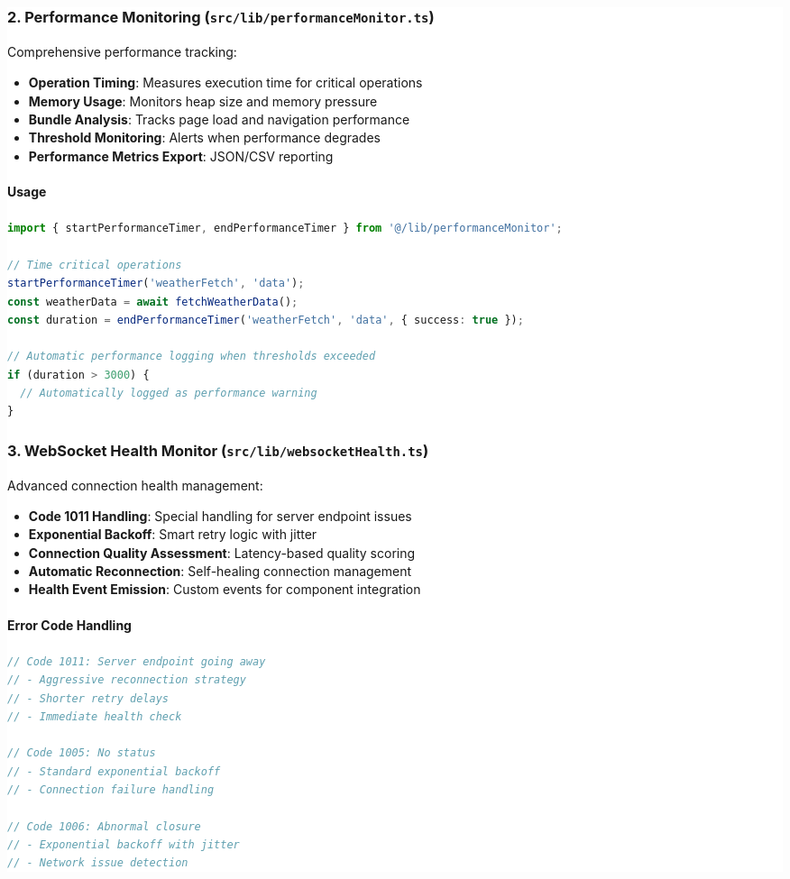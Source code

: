 ### 2. Performance Monitoring (`src/lib/performanceMonitor.ts`)

Comprehensive performance tracking:

- **Operation Timing**: Measures execution time for critical operations
- **Memory Usage**: Monitors heap size and memory pressure
- **Bundle Analysis**: Tracks page load and navigation performance
- **Threshold Monitoring**: Alerts when performance degrades
- **Performance Metrics Export**: JSON/CSV reporting

#### Usage

```typescript
import { startPerformanceTimer, endPerformanceTimer } from '@/lib/performanceMonitor';

// Time critical operations
startPerformanceTimer('weatherFetch', 'data');
const weatherData = await fetchWeatherData();
const duration = endPerformanceTimer('weatherFetch', 'data', { success: true });

// Automatic performance logging when thresholds exceeded
if (duration > 3000) {
  // Automatically logged as performance warning
}
```

### 3. WebSocket Health Monitor (`src/lib/websocketHealth.ts`)

Advanced connection health management:

- **Code 1011 Handling**: Special handling for server endpoint issues
- **Exponential Backoff**: Smart retry logic with jitter
- **Connection Quality Assessment**: Latency-based quality scoring
- **Automatic Reconnection**: Self-healing connection management
- **Health Event Emission**: Custom events for component integration

#### Error Code Handling

```typescript
// Code 1011: Server endpoint going away
// - Aggressive reconnection strategy
// - Shorter retry delays
// - Immediate health check

// Code 1005: No status
// - Standard exponential backoff
// - Connection failure handling

// Code 1006: Abnormal closure  
// - Exponential backoff with jitter
// - Network issue detection
```
